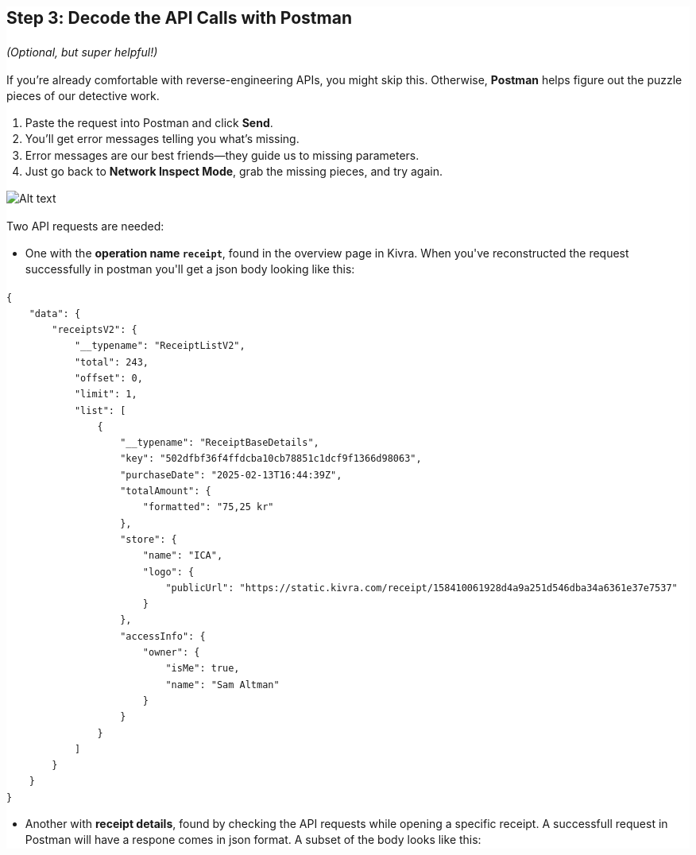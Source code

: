 
## Step 3️: Decode the API Calls with Postman  
_(Optional, but super helpful!)_  

If you’re already comfortable with reverse-engineering APIs, you might skip this. Otherwise, **Postman** helps figure out the puzzle pieces of our detective work. 

1. Paste the request into Postman and click **Send**.  
2. You’ll get error messages telling you what’s missing.  
3. Error messages are our best friends—they guide us to missing parameters.  
4. Just go back to **Network Inspect Mode**, grab the missing pieces, and try again.  

![Alt text](images/errorpostman.png)

Two API requests are needed:  
- One with the **operation name `receipt`**, found in the overview page in Kivra. When you've reconstructed the request successfully in postman you'll get a json body looking like this: 

```
{
    "data": {
        "receiptsV2": {
            "__typename": "ReceiptListV2",
            "total": 243,
            "offset": 0,
            "limit": 1,
            "list": [
                {
                    "__typename": "ReceiptBaseDetails",
                    "key": "502dfbf36f4ffdcba10cb78851c1dcf9f1366d98063",
                    "purchaseDate": "2025-02-13T16:44:39Z",
                    "totalAmount": {
                        "formatted": "75,25 kr"
                    },
                    "store": {
                        "name": "ICA",
                        "logo": {
                            "publicUrl": "https://static.kivra.com/receipt/158410061928d4a9a251d546dba34a6361e37e7537"
                        }
                    },
                    "accessInfo": {
                        "owner": {
                            "isMe": true,
                            "name": "Sam Altman"
                        }
                    }
                }
            ]
        }
    }
}

```
- Another with **receipt details**, found by checking the API requests while opening a specific receipt. A successfull request in Postman will have a respone comes in json format. A subset of the body looks like this: 
